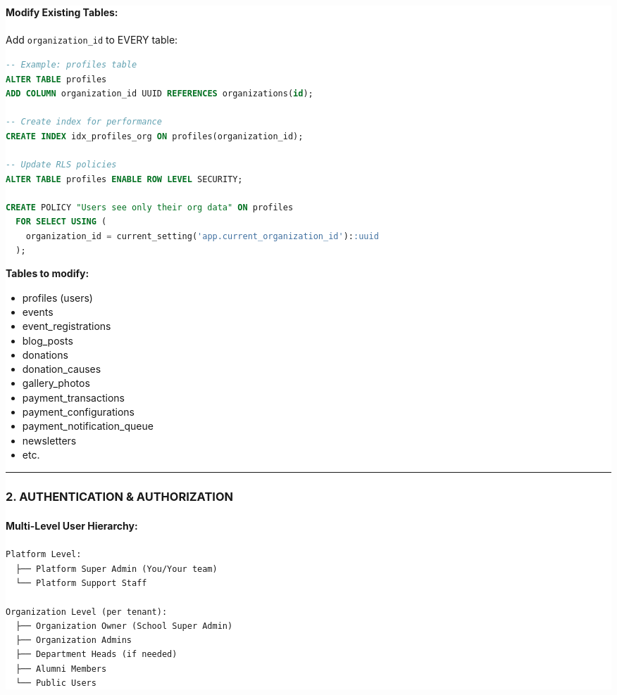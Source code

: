 #### **Modify Existing Tables:**

Add `organization_id` to EVERY table:

```sql
-- Example: profiles table
ALTER TABLE profiles 
ADD COLUMN organization_id UUID REFERENCES organizations(id);

-- Create index for performance
CREATE INDEX idx_profiles_org ON profiles(organization_id);

-- Update RLS policies
ALTER TABLE profiles ENABLE ROW LEVEL SECURITY;

CREATE POLICY "Users see only their org data" ON profiles
  FOR SELECT USING (
    organization_id = current_setting('app.current_organization_id')::uuid
  );
```

**Tables to modify:**
- profiles (users)
- events
- event_registrations
- blog_posts
- donations
- donation_causes
- gallery_photos
- payment_transactions
- payment_configurations
- payment_notification_queue
- newsletters
- etc.

---

### **2. AUTHENTICATION & AUTHORIZATION**

#### **Multi-Level User Hierarchy:**

```
Platform Level:
  ├── Platform Super Admin (You/Your team)
  └── Platform Support Staff

Organization Level (per tenant):
  ├── Organization Owner (School Super Admin)
  ├── Organization Admins
  ├── Department Heads (if needed)
  ├── Alumni Members
  └── Public Users
```
